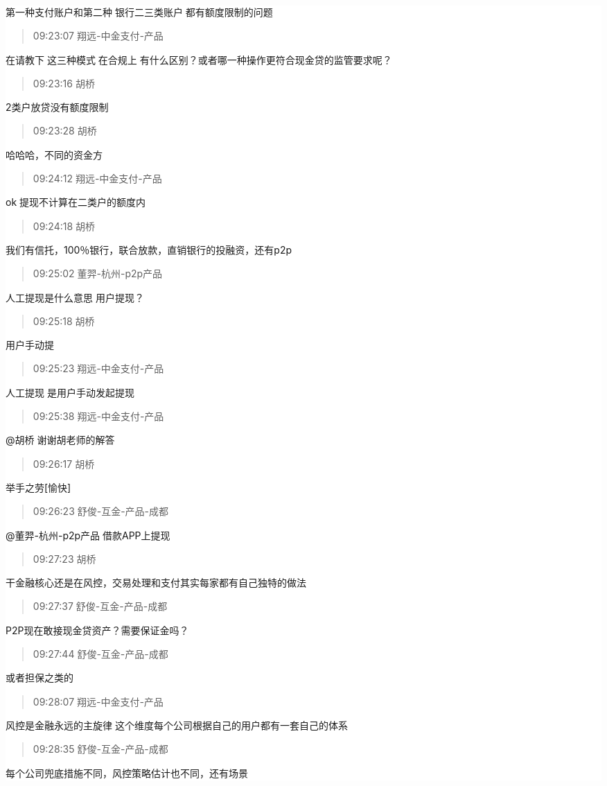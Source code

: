 第一种支付账户和第二种 银行二三类账户 都有额度限制的问题   
   
> 09:23:07  翔远-中金支付-产品  
   
在请教下 这三种模式 在合规上  有什么区别？或者哪一种操作更符合现金贷的监管要求呢？  
   
> 09:23:16  胡桥  
   
2类户放贷没有额度限制  
   
> 09:23:28  胡桥  
   
哈哈哈，不同的资金方  
   
> 09:24:12  翔远-中金支付-产品  
   
ok  提现不计算在二类户的额度内  
   
> 09:24:18  胡桥  
   
我们有信托，100％银行，联合放款，直销银行的投融资，还有p2p  
   
> 09:25:02  董羿-杭州-p2p产品  
   
人工提现是什么意思 用户提现？  
   
> 09:25:18  胡桥  
   
用户手动提  
   
> 09:25:23  翔远-中金支付-产品  
   
人工提现 是用户手动发起提现  
   
> 09:25:38  翔远-中金支付-产品  
   
@胡桥 谢谢胡老师的解答  
   
> 09:26:17  胡桥  
   
举手之劳[愉快]  
   
> 09:26:23  舒俊-互金-产品-成都  
   
@董羿-杭州-p2p产品 借款APP上提现  
   
> 09:27:23  胡桥  
   
干金融核心还是在风控，交易处理和支付其实每家都有自己独特的做法  
   
> 09:27:37  舒俊-互金-产品-成都  
   
P2P现在敢接现金贷资产？需要保证金吗？  
   
> 09:27:44  舒俊-互金-产品-成都  
   
或者担保之类的  
   
> 09:28:07  翔远-中金支付-产品  
   
风控是金融永远的主旋律 这个维度每个公司根据自己的用户都有一套自己的体系  
   
> 09:28:35  舒俊-互金-产品-成都  
   
每个公司兜底措施不同，风控策略估计也不同，还有场景  
   